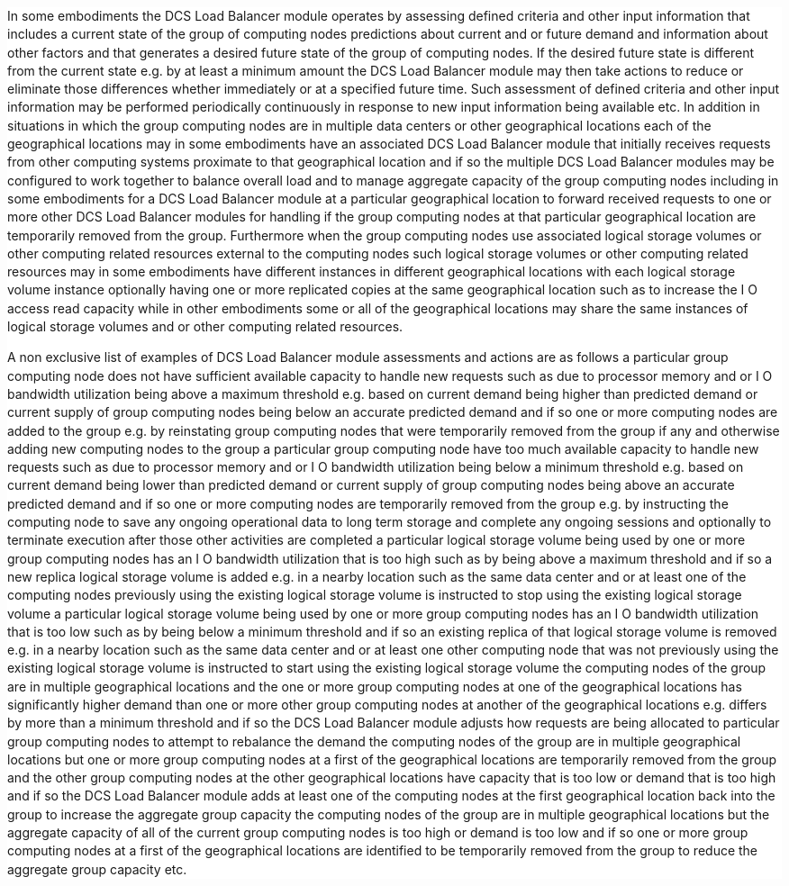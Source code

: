 In some embodiments the DCS Load Balancer module operates by assessing defined criteria and other input information that includes a current state of the group of computing nodes predictions about current and or future demand and information about other factors and that generates a desired future state of the group of computing nodes. If the desired future state is different from the current state e.g. by at least a minimum amount the DCS Load Balancer module may then take actions to reduce or eliminate those differences whether immediately or at a specified future time. Such assessment of defined criteria and other input information may be performed periodically continuously in response to new input information being available etc. In addition in situations in which the group computing nodes are in multiple data centers or other geographical locations each of the geographical locations may in some embodiments have an associated DCS Load Balancer module that initially receives requests from other computing systems proximate to that geographical location and if so the multiple DCS Load Balancer modules may be configured to work together to balance overall load and to manage aggregate capacity of the group computing nodes including in some embodiments for a DCS Load Balancer module at a particular geographical location to forward received requests to one or more other DCS Load Balancer modules for handling if the group computing nodes at that particular geographical location are temporarily removed from the group. Furthermore when the group computing nodes use associated logical storage volumes or other computing related resources external to the computing nodes such logical storage volumes or other computing related resources may in some embodiments have different instances in different geographical locations with each logical storage volume instance optionally having one or more replicated copies at the same geographical location such as to increase the I O access read capacity while in other embodiments some or all of the geographical locations may share the same instances of logical storage volumes and or other computing related resources.

A non exclusive list of examples of DCS Load Balancer module assessments and actions are as follows a particular group computing node does not have sufficient available capacity to handle new requests such as due to processor memory and or I O bandwidth utilization being above a maximum threshold e.g. based on current demand being higher than predicted demand or current supply of group computing nodes being below an accurate predicted demand and if so one or more computing nodes are added to the group e.g. by reinstating group computing nodes that were temporarily removed from the group if any and otherwise adding new computing nodes to the group a particular group computing node have too much available capacity to handle new requests such as due to processor memory and or I O bandwidth utilization being below a minimum threshold e.g. based on current demand being lower than predicted demand or current supply of group computing nodes being above an accurate predicted demand and if so one or more computing nodes are temporarily removed from the group e.g. by instructing the computing node to save any ongoing operational data to long term storage and complete any ongoing sessions and optionally to terminate execution after those other activities are completed a particular logical storage volume being used by one or more group computing nodes has an I O bandwidth utilization that is too high such as by being above a maximum threshold and if so a new replica logical storage volume is added e.g. in a nearby location such as the same data center and or at least one of the computing nodes previously using the existing logical storage volume is instructed to stop using the existing logical storage volume a particular logical storage volume being used by one or more group computing nodes has an I O bandwidth utilization that is too low such as by being below a minimum threshold and if so an existing replica of that logical storage volume is removed e.g. in a nearby location such as the same data center and or at least one other computing node that was not previously using the existing logical storage volume is instructed to start using the existing logical storage volume the computing nodes of the group are in multiple geographical locations and the one or more group computing nodes at one of the geographical locations has significantly higher demand than one or more other group computing nodes at another of the geographical locations e.g. differs by more than a minimum threshold and if so the DCS Load Balancer module adjusts how requests are being allocated to particular group computing nodes to attempt to rebalance the demand the computing nodes of the group are in multiple geographical locations but one or more group computing nodes at a first of the geographical locations are temporarily removed from the group and the other group computing nodes at the other geographical locations have capacity that is too low or demand that is too high and if so the DCS Load Balancer module adds at least one of the computing nodes at the first geographical location back into the group to increase the aggregate group capacity the computing nodes of the group are in multiple geographical locations but the aggregate capacity of all of the current group computing nodes is too high or demand is too low and if so one or more group computing nodes at a first of the geographical locations are identified to be temporarily removed from the group to reduce the aggregate group capacity etc.
